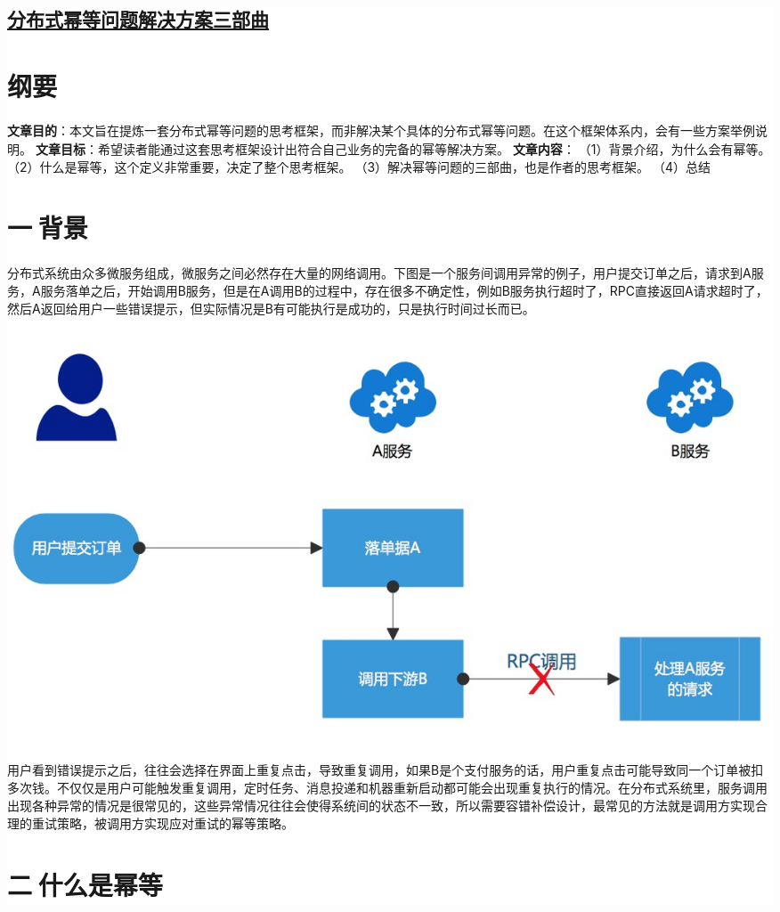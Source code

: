 ## [分布式幂等问题解决方案三部曲](https://www.cnblogs.com/404p/p/11334825.html)

# 纲要

**文章目的**：本文旨在提炼一套分布式幂等问题的思考框架，而非解决某个具体的分布式幂等问题。在这个框架体系内，会有一些方案举例说明。
**文章目标**：希望读者能通过这套思考框架设计出符合自己业务的完备的幂等解决方案。
**文章内容**：
（1）背景介绍，为什么会有幂等。
（2）什么是幂等，这个定义非常重要，决定了整个思考框架。
（3）解决幂等问题的三部曲，也是作者的思考框架。
（4）总结

# 一 背景

分布式系统由众多微服务组成，微服务之间必然存在大量的网络调用。下图是一个服务间调用异常的例子，用户提交订单之后，请求到A服务，A服务落单之后，开始调用B服务，但是在A调用B的过程中，存在很多不确定性，例如B服务执行超时了，RPC直接返回A请求超时了，然后A返回给用户一些错误提示，但实际情况是B有可能执行是成功的，只是执行时间过长而已。

 

![img](./16181709-03a1f84b48af866a.png)

用户看到错误提示之后，往往会选择在界面上重复点击，导致重复调用，如果B是个支付服务的话，用户重复点击可能导致同一个订单被扣多次钱。不仅仅是用户可能触发重复调用，定时任务、消息投递和机器重新启动都可能会出现重复执行的情况。在分布式系统里，服务调用出现各种异常的情况是很常见的，这些异常情况往往会使得系统间的状态不一致，所以需要容错补偿设计，最常见的方法就是调用方实现合理的重试策略，被调用方实现应对重试的幂等策略。

# 二 什么是幂等
